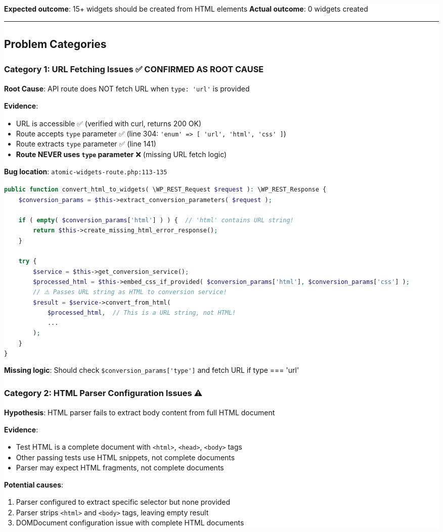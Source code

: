 **Expected outcome**: 15+ widgets should be created from HTML elements
**Actual outcome**: 0 widgets created

---

## Problem Categories

### Category 1: URL Fetching Issues ✅ CONFIRMED AS ROOT CAUSE

**Root Cause**: API route does NOT fetch URL when `type: 'url'` is provided

**Evidence**:
- URL is accessible ✅ (verified with curl, returns 200 OK)
- Route accepts `type` parameter ✅ (line 304: `'enum' => [ 'url', 'html', 'css' ]`)
- Route extracts `type` parameter ✅ (line 141)
- **Route NEVER uses `type` parameter** ❌ (missing URL fetch logic)

**Bug location**: `atomic-widgets-route.php:113-135`

```php
public function convert_html_to_widgets( \WP_REST_Request $request ): \WP_REST_Response {
    $conversion_params = $this->extract_conversion_parameters( $request );

    if ( empty( $conversion_params['html'] ) ) {  // 'html' contains URL string!
        return $this->create_missing_html_error_response();
    }

    try {
        $service = $this->get_conversion_service();
        $processed_html = $this->embed_css_if_provided( $conversion_params['html'], $conversion_params['css'] );
        // ⚠️ Passes URL string as HTML to conversion service!
        $result = $service->convert_from_html(
            $processed_html,  // This is a URL string, not HTML!
            ...
        );
    }
}
```

**Missing logic**: Should check `$conversion_params['type']` and fetch URL if type === 'url'

### Category 2: HTML Parser Configuration Issues ⚠️

**Hypothesis**: HTML parser fails to extract body content from full HTML document

**Evidence**:
- Test HTML is a complete document with `<html>`, `<head>`, `<body>` tags
- Other passing tests use HTML snippets, not complete documents
- Parser may expect HTML fragments, not complete documents

**Potential causes**:
1. Parser configured to extract specific selector but none provided
2. Parser strips `<html>` and `<body>` tags, leaving empty result
3. DOMDocument configuration issue with complete HTML documents
